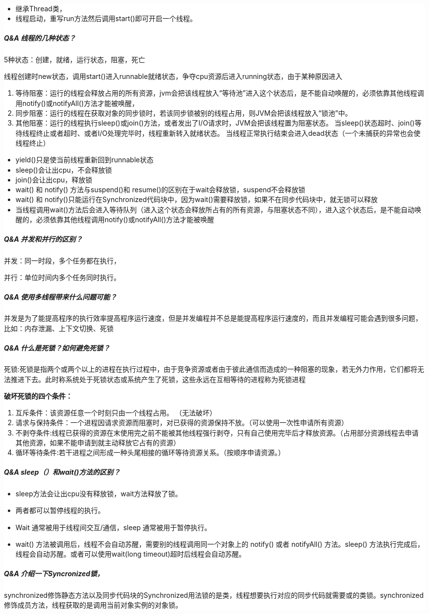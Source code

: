- 继承Thread类，
- 线程启动，重写run方法然后调用start()即可开启一个线程。

##### Q&A 线程的几种状态？

5种状态：创建，就绪，运行状态，阻塞，死亡

线程创建时new状态，调用start()进入runnable就绪状态，争夺cpu资源后进入running状态，由于某种原因进入

1. 等待阻塞：运行的线程会释放占用的所有资源，jvm会把该线程放入“等待池”进入这个状态后，是不能自动唤醒的，必须依靠其他线程调用notify()或notifyAll()方法才能被唤醒，
2. 同步阻塞：运行的线程在获取对象的同步锁时，若该同步锁被别的线程占用，则JVM会把该线程放入“锁池”中。
3. 其他阻塞：运行的线程执行sleep()或join()方法，或者发出了I/O请求时，JVM会把该线程置为阻塞状态。
   当sleep()状态超时、join()等待线程终止或者超时、或者I/O处理完毕时，线程重新转入就绪状态。
   当线程正常执行结束会进入dead状态（一个未捕获的异常也会使线程终止）

- yield()只是使当前线程重新回到runnable状态
- sleep()会让出cpu，不会释放锁
- join()会让出cpu，释放锁
- wait() 和 notify() 方法与suspend()和 resume()的区别在于wait会释放锁，suspend不会释放锁
- wait() 和 notify()只能运行在Synchronized代码块中，因为wait()需要释放锁，如果不在同步代码块中，就无锁可以释放
- 当线程调用wait()方法后会进入等待队列（进入这个状态会释放所占有的所有资源，与阻塞状态不同），进入这个状态后，是不能自动唤醒的，必须依靠其他线程调用notify()或notifyAll()方法才能被唤醒

##### Q&A 并发和并行的区别？

并发：同一时段，多个任务都在执行，

并行：单位时间内多个任务同时执行。

##### Q&A 使用多线程带来什么问题可能？

并发是为了能提高程序的执行效率提高程序运行速度，但是并发编程并不总是能提高程序运行速度的，而且并发编程可能会遇到很多问题，比如：内存泄漏、上下文切换、死锁

##### Q&A 什么是死锁？如何避免死锁？

死锁:死锁是指两个或两个以上的进程在执行过程中，由于竞争资源或者由于彼此通信而造成的一种阻塞的现象，若无外力作用，它们都将无法推进下去。此时称系统处于死锁状态或系统产生了死锁，这些永远在互相等待的进程称为死锁进程

**破坏死锁的四个条件：**

1. 互斥条件：该资源任意一个时刻只由一个线程占用。 （无法破坏）
2. 请求与保持条件：一个进程因请求资源而阻塞时，对已获得的资源保持不放。（可以使用一次性申请所有资源）
3. 不剥夺条件:线程已获得的资源在末使用完之前不能被其他线程强行剥夺，只有自己使用完毕后才释放资源。（占用部分资源线程去申请其他资源，如果不能申请到就主动释放它占有的资源）
4. 循环等待条件:若干进程之间形成一种头尾相接的循环等待资源关系。（按顺序申请资源。）

##### Q&A **sleep（）和wait()方法的区别？**

- sleep方法会让出cpu没有释放锁，wait方法释放了锁。

- 两者都可以暂停线程的执行。
- Wait 通常被用于线程间交互/通信，sleep 通常被用于暂停执行。
- wait() 方法被调用后，线程不会自动苏醒，需要别的线程调用同一个对象上的 notify() 或者 notifyAll() 方法。sleep() 方法执行完成后，线程会自动苏醒。或者可以使用wait(long timeout)超时后线程会自动苏醒。

##### Q&A  介绍一下Syncronized锁，

synchronized修饰静态方法以及同步代码块的Synchronized用法锁的是类，线程想要执行对应的同步代码就需要或的类锁。synchronized修饰成员方法，线程获取的是调用当前对象实例的对象锁。
